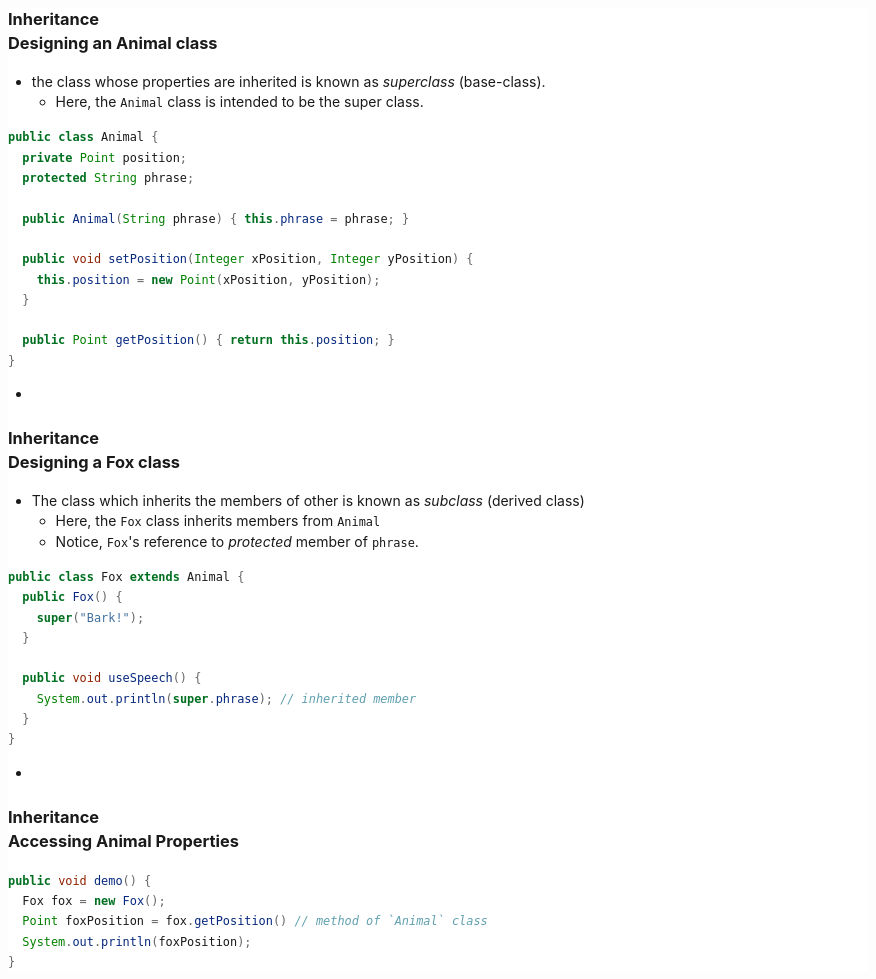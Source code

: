 <div clas ="slide-with-border">

### Inheritance<br>Designing an Animal class
* the class whose properties are inherited is known as _superclass_ (base-class).
  * Here, the `Animal` class is intended to be the super class.

```java
public class Animal {
  private Point position;
  protected String phrase;

  public Animal(String phrase) { this.phrase = phrase; }

  public void setPosition(Integer xPosition, Integer yPosition) {
    this.position = new Point(xPosition, yPosition);
  }

  public Point getPosition() { return this.position; }
}
```

</div>

-

<div class="slide-with-border">

### Inheritance<br>Designing a Fox class
* The class which inherits the members of other is known as _subclass_ (derived class)
  * Here, the `Fox` class inherits members from `Animal`
  * Notice, `Fox`'s reference to _protected_ member of `phrase`.

```java
public class Fox extends Animal {
  public Fox() {
    super("Bark!");
  }

  public void useSpeech() {
    System.out.println(super.phrase); // inherited member
  }
}
```

</div>

-

<div class="slide-with-border">

### Inheritance<br>Accessing Animal Properties
```java
public void demo() {
  Fox fox = new Fox();
  Point foxPosition = fox.getPosition() // method of `Animal` class
  System.out.println(foxPosition);
}
```
